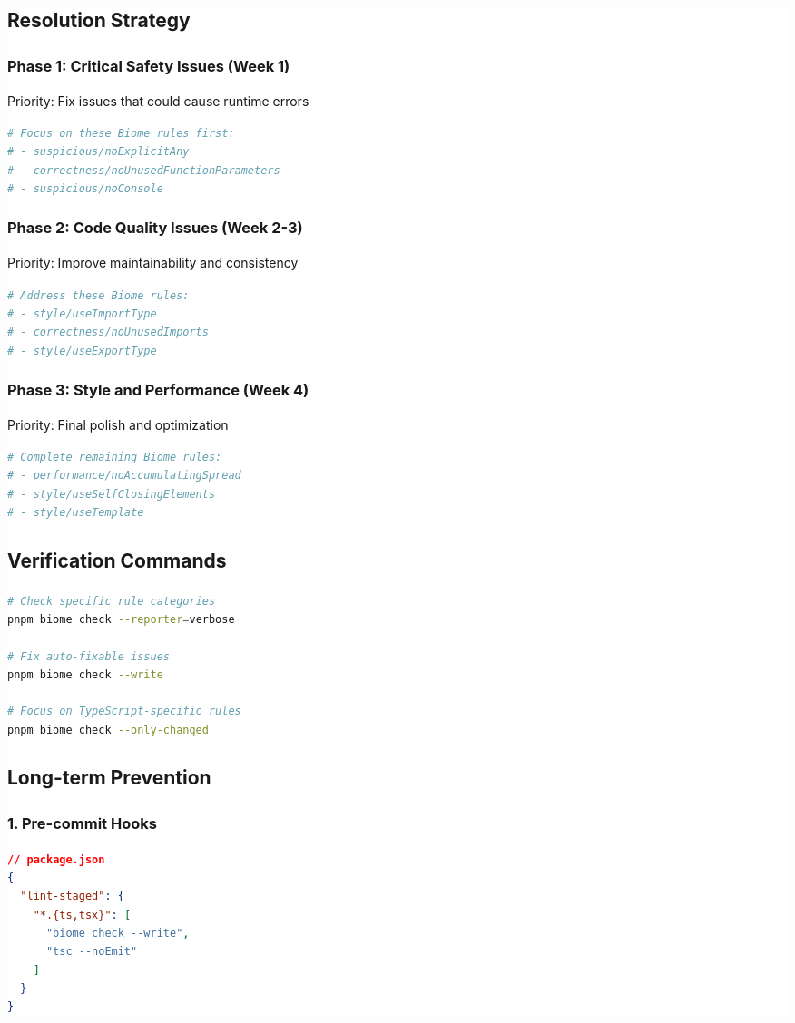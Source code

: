 ## Resolution Strategy

### Phase 1: Critical Safety Issues (Week 1)
Priority: Fix issues that could cause runtime errors
```bash
# Focus on these Biome rules first:
# - suspicious/noExplicitAny
# - correctness/noUnusedFunctionParameters
# - suspicious/noConsole
```

### Phase 2: Code Quality Issues (Week 2-3)
Priority: Improve maintainability and consistency
```bash
# Address these Biome rules:
# - style/useImportType
# - correctness/noUnusedImports
# - style/useExportType
```

### Phase 3: Style and Performance (Week 4)
Priority: Final polish and optimization
```bash
# Complete remaining Biome rules:
# - performance/noAccumulatingSpread
# - style/useSelfClosingElements
# - style/useTemplate
```

## Verification Commands

```bash
# Check specific rule categories
pnpm biome check --reporter=verbose

# Fix auto-fixable issues
pnpm biome check --write

# Focus on TypeScript-specific rules
pnpm biome check --only-changed
```

## Long-term Prevention

### 1. Pre-commit Hooks
```json
// package.json
{
  "lint-staged": {
    "*.{ts,tsx}": [
      "biome check --write",
      "tsc --noEmit"
    ]
  }
}
```
